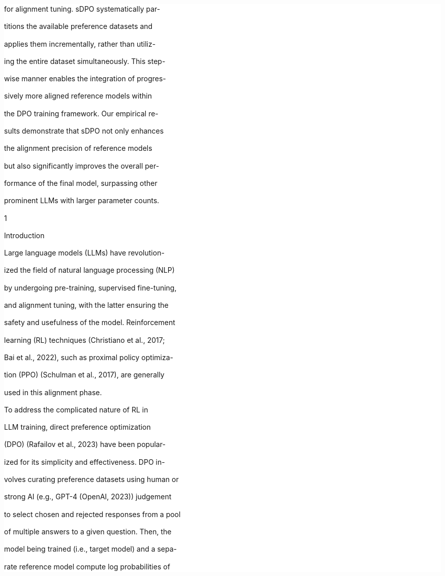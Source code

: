 for alignment tuning. sDPO systematically par-

titions the available preference datasets and

applies them incrementally, rather than utiliz-

ing the entire dataset simultaneously. This step-

wise manner enables the integration of progres-

sively more aligned reference models within

the DPO training framework. Our empirical re-

sults demonstrate that sDPO not only enhances

the alignment precision of reference models

but also significantly improves the overall per-

formance of the final model, surpassing other

prominent LLMs with larger parameter counts.

1

Introduction

Large language models (LLMs) have revolution-

ized the field of natural language processing (NLP)

by undergoing pre-training, supervised fine-tuning,

and alignment tuning, with the latter ensuring the

safety and usefulness of the model. Reinforcement

learning (RL) techniques (Christiano et al., 2017;

Bai et al., 2022), such as proximal policy optimiza-

tion (PPO) (Schulman et al., 2017), are generally

used in this alignment phase.

To address the complicated nature of RL in

LLM training, direct preference optimization

(DPO) (Rafailov et al., 2023) have been popular-

ized for its simplicity and effectiveness. DPO in-

volves curating preference datasets using human or

strong AI (e.g., GPT-4 (OpenAI, 2023)) judgement

to select chosen and rejected responses from a pool

of multiple answers to a given question. Then, the

model being trained (i.e., target model) and a sepa-

rate reference model compute log probabilities of
